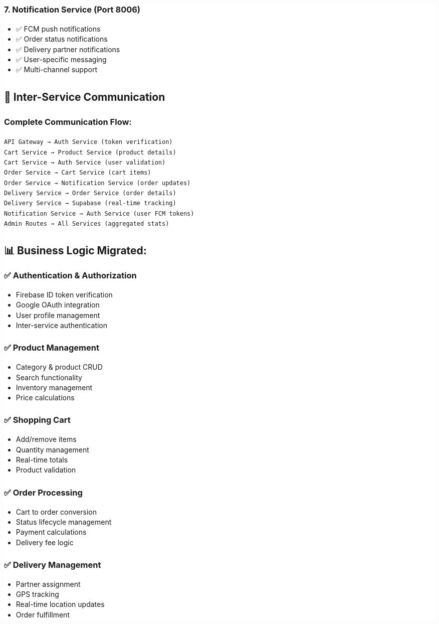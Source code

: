 ### **7. Notification Service (Port 8006)**
- ✅ FCM push notifications
- ✅ Order status notifications
- ✅ Delivery partner notifications
- ✅ User-specific messaging
- ✅ Multi-channel support

## 🔄 **Inter-Service Communication**

### **Complete Communication Flow:**
```
API Gateway → Auth Service (token verification)
Cart Service → Product Service (product details)
Cart Service → Auth Service (user validation)
Order Service → Cart Service (cart items)
Order Service → Notification Service (order updates)
Delivery Service → Order Service (order details)
Delivery Service → Supabase (real-time tracking)
Notification Service → Auth Service (user FCM tokens)
Admin Routes → All Services (aggregated stats)
```

## 📊 **Business Logic Migrated:**

### **✅ Authentication & Authorization**
- Firebase ID token verification
- Google OAuth integration
- User profile management
- Inter-service authentication

### **✅ Product Management**
- Category & product CRUD
- Search functionality
- Inventory management
- Price calculations

### **✅ Shopping Cart**
- Add/remove items
- Quantity management
- Real-time totals
- Product validation

### **✅ Order Processing**
- Cart to order conversion
- Status lifecycle management
- Payment calculations
- Delivery fee logic

### **✅ Delivery Management**
- Partner assignment
- GPS tracking
- Real-time location updates
- Order fulfillment
